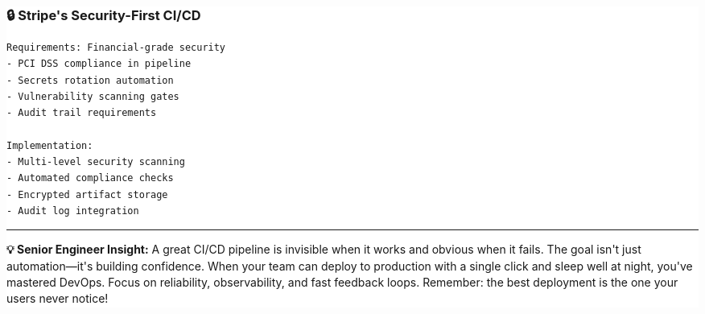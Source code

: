 ### **🔒 Stripe's Security-First CI/CD**
```
Requirements: Financial-grade security
- PCI DSS compliance in pipeline
- Secrets rotation automation
- Vulnerability scanning gates
- Audit trail requirements

Implementation:
- Multi-level security scanning
- Automated compliance checks
- Encrypted artifact storage
- Audit log integration
```

---

**💡 Senior Engineer Insight:** A great CI/CD pipeline is invisible when it works and obvious when it fails. The goal isn't just automation—it's building confidence. When your team can deploy to production with a single click and sleep well at night, you've mastered DevOps. Focus on reliability, observability, and fast feedback loops. Remember: the best deployment is the one your users never notice!